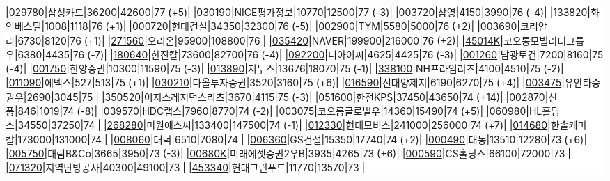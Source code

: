 |[029780](https://finance.daum.net/quotes/A029780)|삼성카드|36200|42600|77 (+5)|
|[030190](https://finance.daum.net/quotes/A030190)|NICE평가정보|10770|12500|77 (-3)|
|[003720](https://finance.daum.net/quotes/A003720)|삼영|4150|3990|76 (-4)|
|[133820](https://finance.daum.net/quotes/A133820)|화인베스틸|1008|1118|76 (+1)|
|[000720](https://finance.daum.net/quotes/A000720)|현대건설|34350|32300|76 (-5)|
|[002900](https://finance.daum.net/quotes/A002900)|TYM|5580|5000|76 (+2)|
|[003690](https://finance.daum.net/quotes/A003690)|코리안리|6730|8120|76 (+1)|
|[271560](https://finance.daum.net/quotes/A271560)|오리온|95900|108800|76 |
|[035420](https://finance.daum.net/quotes/A035420)|NAVER|199900|216000|76 (+2)|
|[45014K](https://finance.daum.net/quotes/A45014K)|코오롱모빌리티그룹우|6380|4435|76 (-7)|
|[180640](https://finance.daum.net/quotes/A180640)|한진칼|73600|82700|76 (-4)|
|[092200](https://finance.daum.net/quotes/A092200)|디아이씨|4625|4425|76 (-3)|
|[001260](https://finance.daum.net/quotes/A001260)|남광토건|7200|8160|75 (-4)|
|[001750](https://finance.daum.net/quotes/A001750)|한양증권|10300|11590|75 (-3)|
|[013890](https://finance.daum.net/quotes/A013890)|지누스|13676|18070|75 (-1)|
|[338100](https://finance.daum.net/quotes/A338100)|NH프라임리츠|4100|4510|75 (-2)|
|[011090](https://finance.daum.net/quotes/A011090)|에넥스|527|513|75 (+1)|
|[030210](https://finance.daum.net/quotes/A030210)|다올투자증권|3520|3160|75 (+6)|
|[016590](https://finance.daum.net/quotes/A016590)|신대양제지|6190|6270|75 (+4)|
|[003475](https://finance.daum.net/quotes/A003475)|유안타증권우|2690|3045|75 |
|[350520](https://finance.daum.net/quotes/A350520)|이지스레지던스리츠|3670|4115|75 (-3)|
|[051600](https://finance.daum.net/quotes/A051600)|한전KPS|37450|43650|74 (+14)|
|[002870](https://finance.daum.net/quotes/A002870)|신풍|846|1019|74 (-8)|
|[039570](https://finance.daum.net/quotes/A039570)|HDC랩스|7960|8770|74 (-2)|
|[003075](https://finance.daum.net/quotes/A003075)|코오롱글로벌우|14360|15490|74 (+5)|
|[060980](https://finance.daum.net/quotes/A060980)|HL홀딩스|34550|37250|74 |
|[268280](https://finance.daum.net/quotes/A268280)|미원에스씨|133400|147500|74 (-1)|
|[012330](https://finance.daum.net/quotes/A012330)|현대모비스|241000|256000|74 (+7)|
|[014680](https://finance.daum.net/quotes/A014680)|한솔케미칼|173000|131000|74 |
|[008060](https://finance.daum.net/quotes/A008060)|대덕|6510|7080|74 |
|[006360](https://finance.daum.net/quotes/A006360)|GS건설|15350|17740|74 (+2)|
|[000490](https://finance.daum.net/quotes/A000490)|대동|13510|12280|73 (+6)|
|[005750](https://finance.daum.net/quotes/A005750)|대림B&Co|3665|3950|73 (-3)|
|[00680K](https://finance.daum.net/quotes/A00680K)|미래에셋증권2우B|3935|4265|73 (+6)|
|[000590](https://finance.daum.net/quotes/A000590)|CS홀딩스|66100|72000|73 |
|[071320](https://finance.daum.net/quotes/A071320)|지역난방공사|40300|49100|73 |
|[453340](https://finance.daum.net/quotes/A453340)|현대그린푸드|11770|13570|73 |